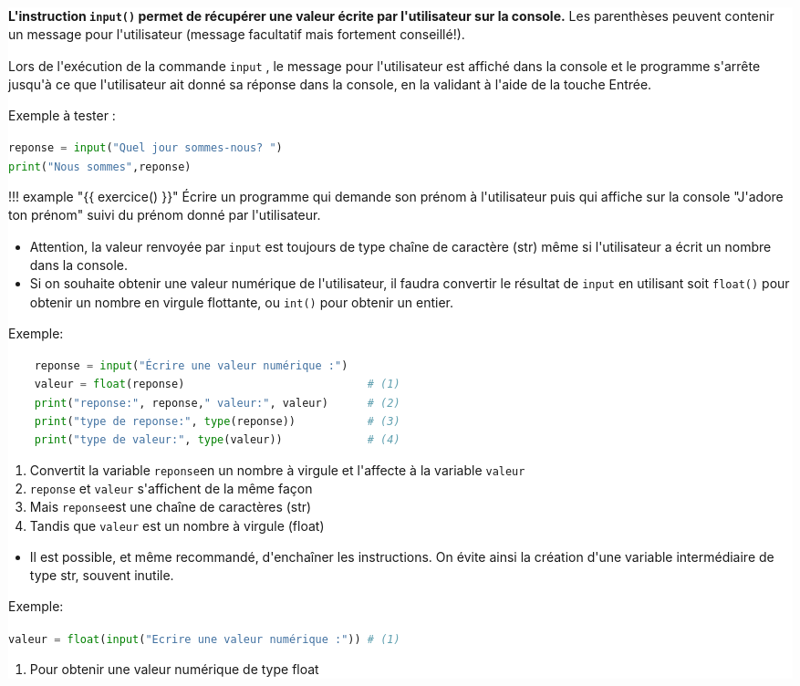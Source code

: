 **L'instruction   `input()`   permet de récupérer une valeur écrite par l'utilisateur sur la console.** Les parenthèses peuvent contenir un message pour l'utilisateur (message facultatif mais fortement conseillé!).

Lors de l'exécution de la commande  `input`  , le message pour l'utilisateur est affiché dans la console et le programme s'arrête jusqu'à ce que l'utilisateur ait donné sa réponse dans la console, en la validant à l'aide de la touche Entrée.

Exemple à tester :

```python
reponse = input("Quel jour sommes-nous? ")
print("Nous sommes",reponse)
```

!!! example "{{ exercice() }}"
    Écrire un programme qui demande son prénom à l'utilisateur puis qui affiche sur la console "J'adore ton prénom" suivi du prénom donné par l'utilisateur.
    
    
- Attention, la valeur renvoyée par  `input`   est toujours de type chaîne de caractère (str) même si l'utilisateur a écrit un nombre dans la console.
- Si on souhaite obtenir une valeur numérique de l'utilisateur, il faudra convertir le résultat de  `input`  en utilisant soit `float()`  pour obtenir un nombre en virgule flottante, ou `int()`    pour obtenir un entier.  

Exemple:
```python
    reponse = input("Écrire une valeur numérique :")
    valeur = float(reponse)                            # (1)
    print("reponse:", reponse," valeur:", valeur)      # (2)
    print("type de reponse:", type(reponse))           # (3)
    print("type de valeur:", type(valeur))             # (4)
```

1. Convertit la variable `reponse`en un nombre à virgule et l'affecte à la variable `valeur` 
2. `reponse` et `valeur` s'affichent de la même façon                                        
3. Mais `reponse`est une chaîne de caractères (str)                                          
4. Tandis que `valeur` est un nombre à virgule (float)  
<div></div>

- Il est possible, et même recommandé, d'enchaîner les instructions. On évite ainsi la création d'une variable intermédiaire de type str, souvent inutile.

Exemple:
```python
valeur = float(input("Ecrire une valeur numérique :")) # (1)
```

1. Pour obtenir une valeur numérique de type float


